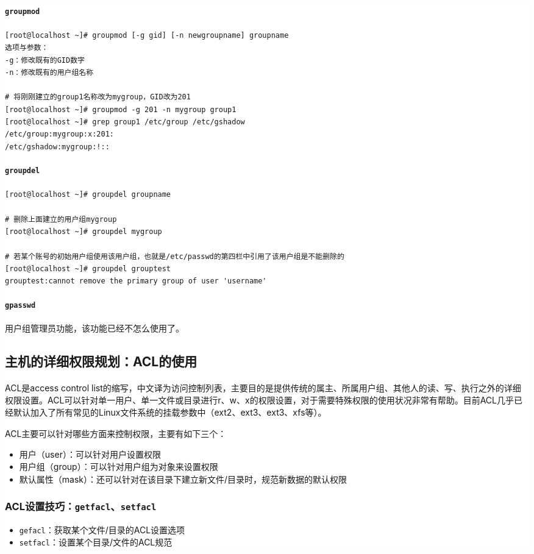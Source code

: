 

#### `groupmod`

```shell
[root@localhost ~]# groupmod [-g gid] [-n newgroupname] groupname
选项与参数：
-g：修改既有的GID数字
-n：修改既有的用户组名称

# 将刚刚建立的group1名称改为mygroup，GID改为201
[root@localhost ~]# groupmod -g 201 -n mygroup group1
[root@localhost ~]# grep group1 /etc/group /etc/gshadow
/etc/group:mygroup:x:201:
/etc/gshadow:mygroup:!::
```



#### `groupdel`

```shell
[root@localhost ~]# groupdel groupname

# 删除上面建立的用户组mygroup
[root@localhost ~]# groupdel mygroup

# 若某个账号的初始用户组使用该用户组，也就是/etc/passwd的第四栏中引用了该用户组是不能删除的
[root@localhost ~]# groupdel grouptest
grouptest:cannot remove the primary group of user 'username'
```



#### `gpasswd`

用户组管理员功能，该功能已经不怎么使用了。





## 主机的详细权限规划：ACL的使用

ACL是access control list的缩写，中文译为访问控制列表，主要目的是提供传统的属主、所属用户组、其他人的读、写、执行之外的详细权限设置。ACL可以针对单一用户、单一文件或目录进行r、w、x的权限设置，对于需要特殊权限的使用状况非常有帮助。目前ACL几乎已经默认加入了所有常见的Linux文件系统的挂载参数中（ext2、ext3、ext3、xfs等）。

ACL主要可以针对哪些方面来控制权限，主要有如下三个：

- 用户（user）：可以针对用户设置权限
- 用户组（group）：可以针对用户组为对象来设置权限
- 默认属性（mask）：还可以针对在该目录下建立新文件/目录时，规范新数据的默认权限



### ACL设置技巧：`getfacl`、`setfacl`

- `gefacl`：获取某个文件/目录的ACL设置选项
- `setfacl`：设置某个目录/文件的ACL规范

